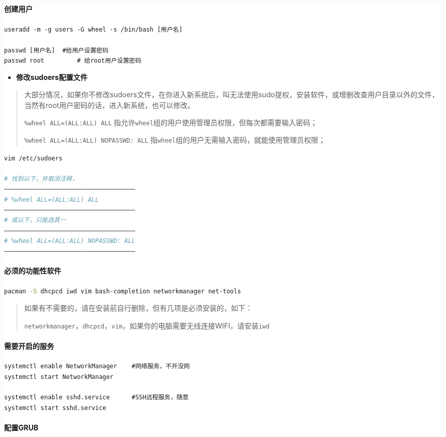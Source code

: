
#### 创建用户

```shell
useradd -m -g users -G wheel -s /bin/bash [用户名]

passwd [用户名]  #给用户设置密码
passwd root 		# 给root用户设置密码
```

-   **修改sudoers配置文件**

>   大部分情况，如果你不修改sudoers文件，在你进入新系统后，叫无法使用sudo提权，安装软件，或增删改查用户目录以外的文件，当然有root用户密码的话，进入新系统，也可以修改。
>
>   `%wheel ALL=(ALL:ALL) ALL`  指允许`wheel`组的用户使用管理员权限，但每次都需要输入密码；
>
>   `%wheel ALL=(ALL:ALL) NOPASSWD: ALL`  指`wheel`组的用户无需输入密码，就能使用管理员权限；

```bash
vim /etc/sudoers

# 找到以下，并取消注释，
————————————————————————————————————
# %wheel ALL=(ALL:ALL) ALL
————————————————————————————————————
# 或以下，只能选其一
————————————————————————————————————
# %wheel ALL=(ALL:ALL) NOPASSWD: ALL
————————————————————————————————————
```



#### 必须的功能性软件

```bash
pacman -S dhcpcd iwd vim bash-completion networkmanager net-tools
```

>   如果有不需要的，请在安装前自行删除，但有几项是必须安装的，如下：
>
>   `networkmanager`，`dhcpcd`，`vim`，如果你的电脑需要无线连接WIFI，请安装`iwd`



#### 需要开启的服务

```
systemctl enable NetworkManager    #网络服务，不开没网
systemctl start NetworkManager

systemctl enable sshd.service      #SSH远程服务，随意
systemctl start sshd.service
```



#### 配置GRUB
